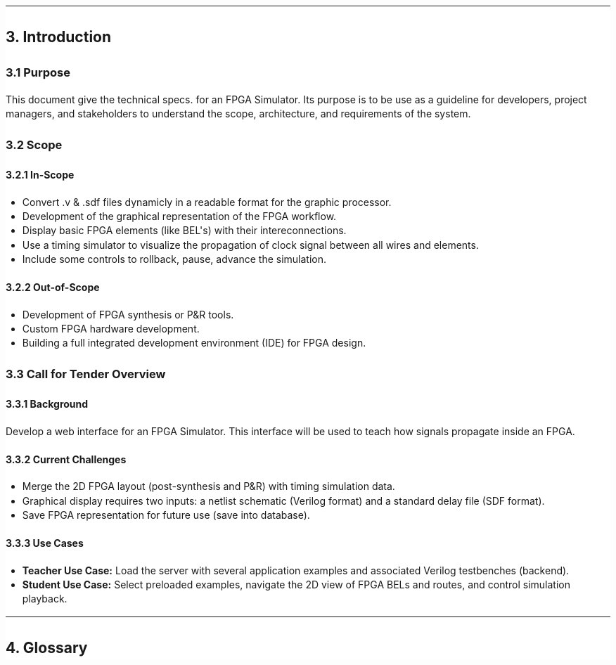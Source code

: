 
---

## 3. Introduction

### 3.1 Purpose

This document give the technical specs. for an FPGA Simulator. Its purpose is to be use as a guideline for developers, project managers, and stakeholders to understand the scope, architecture, and requirements of the system.

### 3.2 Scope

#### 3.2.1 In-Scope

- Convert .v & .sdf files dynamicly in a readable format for the graphic processor.
- Development of the graphical representation of the FPGA workflow.
- Display basic FPGA elements (like BEL's) with their intereconnections.
- Use a timing simulator to visualize the propagation of clock signal between all wires and elements. 
- Include some controls to rollback, pause, advance the simulation.

#### 3.2.2 Out-of-Scope

- Development of FPGA synthesis or P&R tools. 
- Custom FPGA hardware development.
- Building a full integrated development environment (IDE) for FPGA design.

### 3.3 Call for Tender Overview

#### 3.3.1 Background

Develop a web interface for an FPGA Simulator. This interface will be used to teach how signals propagate inside an FPGA.

#### 3.3.2 Current Challenges

- Merge the 2D FPGA layout (post-synthesis and P&R) with timing simulation data.
- Graphical display requires two inputs: a netlist schematic (Verilog format) and a standard delay file (SDF format).
- Save FPGA representation for future use (save into database).

#### 3.3.3 Use Cases

- **Teacher Use Case:** Load the server with several application examples and associated Verilog testbenches (backend).
- **Student Use Case:** Select preloaded examples, navigate the 2D view of FPGA BELs and routes, and control simulation playback.

---

## 4. Glossary
